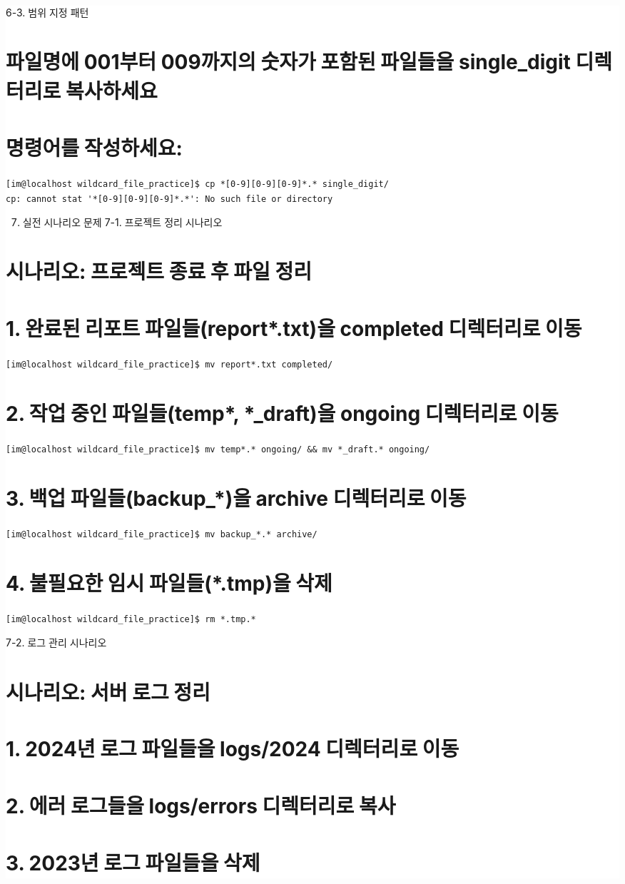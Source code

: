 6-3. 범위 지정 패턴
# 파일명에 001부터 009까지의 숫자가 포함된 파일들을 single_digit 디렉터리로 복사하세요

# 명령어를 작성하세요:
```shell
[im@localhost wildcard_file_practice]$ cp *[0-9][0-9][0-9]*.* single_digit/
cp: cannot stat '*[0-9][0-9][0-9]*.*': No such file or directory
```

7. 실전 시나리오 문제
7-1. 프로젝트 정리 시나리오
# 시나리오: 프로젝트 종료 후 파일 정리

# 1. 완료된 리포트 파일들(report*.txt)을 completed 디렉터리로 이동
```shell
[im@localhost wildcard_file_practice]$ mv report*.txt completed/

```
# 2. 작업 중인 파일들(temp*, *_draft)을 ongoing 디렉터리로 이동
```shell
[im@localhost wildcard_file_practice]$ mv temp*.* ongoing/ && mv *_draft.* ongoing/
```

# 3. 백업 파일들(backup_*)을 archive 디렉터리로 이동
```shell
[im@localhost wildcard_file_practice]$ mv backup_*.* archive/
```

# 4. 불필요한 임시 파일들(*.tmp)을 삭제
```shell
[im@localhost wildcard_file_practice]$ rm *.tmp.*
```

7-2. 로그 관리 시나리오
# 시나리오: 서버 로그 정리

# 1. 2024년 로그 파일들을 logs/2024 디렉터리로 이동

# 2. 에러 로그들을 logs/errors 디렉터리로 복사

# 3. 2023년 로그 파일들을 삭제
